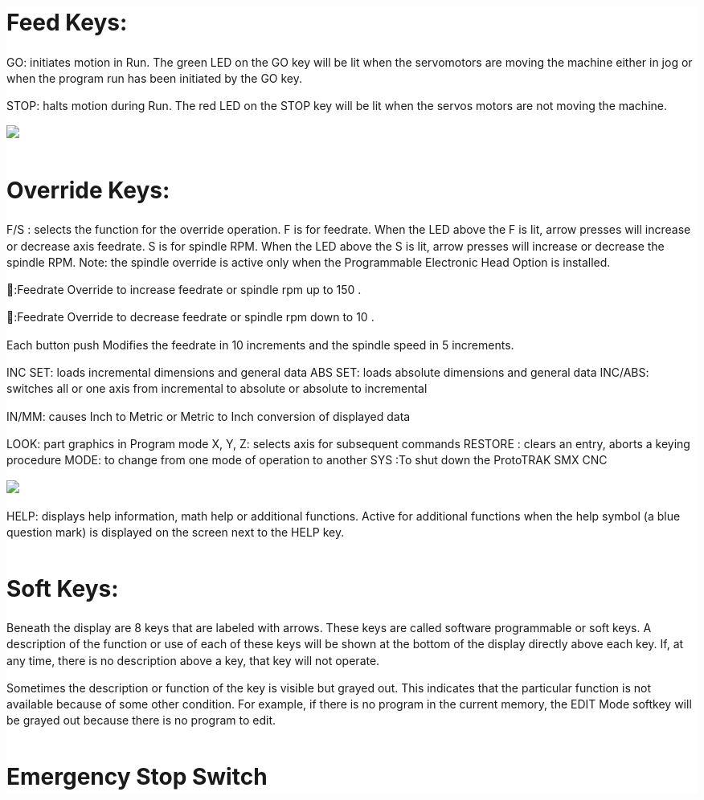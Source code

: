 # Feed Keys:

GO: initiates motion in Run. The green LED on the GO key will be lit when the servomotors are moving the machine either in jog or when the program run has been initiated by the GO key.

STOP: halts motion during Run. The red LED on the STOP key will be lit when the servos motors are not moving the machine.

![](https://www.me.gatech.edu/tmp/5a4bba85-7c69-4674-95a9-dfaa8c41491d/images/779fd74fd50164c1236429d154c6f7a4aed6ad8fd1494189a0ea892124ed233a.jpg)

# Override Keys:

F/S : selects the function for the override operation. F is for feedrate. When the LED above the F is lit, arrow presses will increase or decrease axis feedrate. S is for spindle RPM. When the LED above the S is lit, arrow presses will increase or decrease the spindle RPM. Note: the spindle override is active only when the Programmable Electronic Head Option is installed.

:Feedrate Override to increase feedrate or spindle rpm up to $150%$ .

:Feedrate Override to decrease feedrate or spindle rpm down to $10%$ .

Each button push Modifies the feedrate in $10%$ increments and the spindle speed in $5%$ increments.

INC SET: loads incremental dimensions and general data ABS SET: loads absolute dimensions and general data INC/ABS: switches all or one axis from incremental to absolute or absolute to incremental

IN/MM: causes Inch to Metric or Metric to Inch conversion of displayed data

LOOK: part graphics in Program mode X, Y, Z: selects axis for subsequent commands RESTORE : clears an entry, aborts a keying procedure MODE: to change from one mode of operation to another SYS :To shut down the ProtoTRAK SMX CNC

![](https://www.me.gatech.edu/tmp/5a4bba85-7c69-4674-95a9-dfaa8c41491d/images/58e45c4f4eb7705b759a938544b606ca3bb1873136edcb6e3abc4fd1f7519cc2.jpg)

HELP: displays help information, math help or additional functions. Active for additional functions when the help symbol (a blue question mark) is displayed on the screen next to the HELP key.

# Soft Keys:

Beneath the display are 8 keys that are labeled with arrows. These keys are called software programmable or soft keys. A description of the function or use of each of these keys will be shown at the bottom of the display directly above each key. If, at any time, there is no description above a key, that key will not operate.

Sometimes the description or function of the key is visible but grayed out. This indicates that the particular function is not available because of some other condition. For example, if there is no program in the current memory, the EDIT Mode softkey will be grayed out because there is no program to edit.

# Emergency Stop Switch
